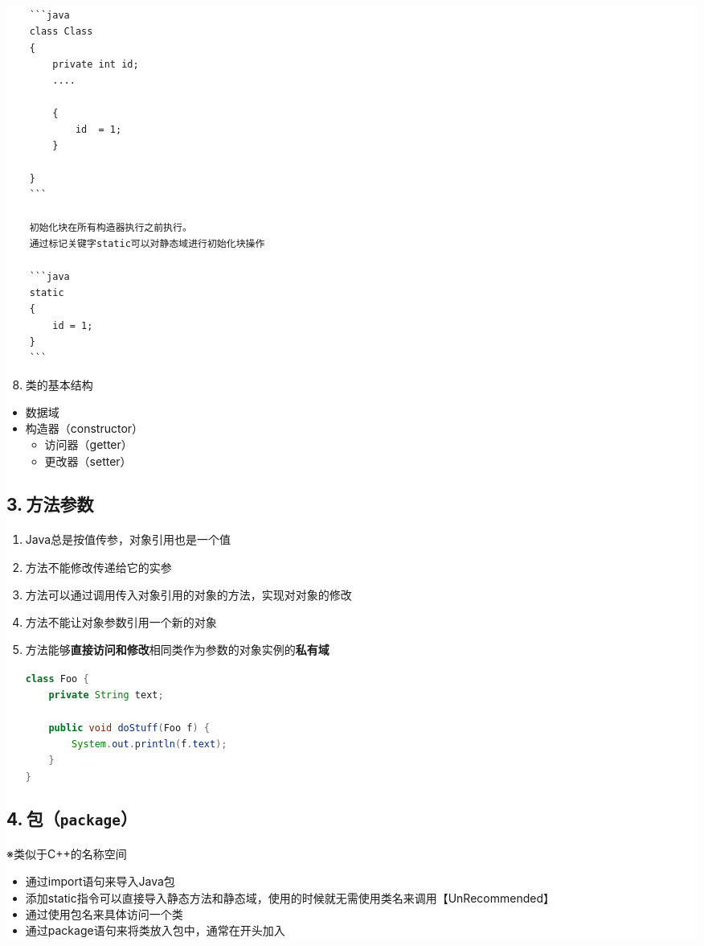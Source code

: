         ```java
        class Class
        {
	        private int id;
	        ....

	        {
		        id  = 1;
	        }

        }
        ```

        初始化块在所有构造器执行之前执行。
        通过标记关键字static可以对静态域进行初始化块操作

        ```java
        static
        {
	        id = 1;
        }
        ```

8. 类的基本结构
- 数据域
 - 构造器（constructor）
    - 访问器（getter）
    - 更改器（setter）


## 3. 方法参数

1. Java总是按值传参，对象引用也是一个值
2. 方法不能修改传递给它的实参
3. 方法可以通过调用传入对象引用的对象的方法，实现对对象的修改
4. 方法不能让对象参数引用一个新的对象
5. 方法能够**直接访问和修改**相同类作为参数的对象实例的**私有域**

    ```java
    class Foo {
        private String text;

        public void doStuff(Foo f) {
            System.out.println(f.text);
        }
    }
    ```

## 4. 包（`package`）

※类似于C++的名称空间

- 通过import语句来导入Java包
- 添加static指令可以直接导入静态方法和静态域，使用的时候就无需使用类名来调用【UnRecommended】
- 通过使用包名来具体访问一个类
- 通过package语句来将类放入包中，通常在开头加入
